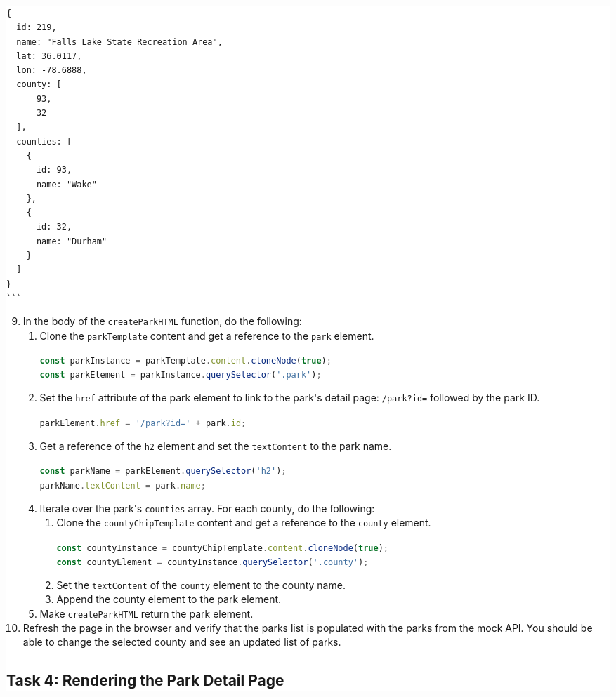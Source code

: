     {
      id: 219,
      name: "Falls Lake State Recreation Area",
      lat: 36.0117,
      lon: -78.6888,
      county: [
          93,
          32
      ],
      counties: [
        {
          id: 93,
          name: "Wake"
        },
        {
          id: 32,
          name: "Durham"
        }
      ]
    }
    ```
9. In the body of the `createParkHTML` function, do the following:
   1. Clone the `parkTemplate` content and get a reference to the `park` element.
      ```js	
      const parkInstance = parkTemplate.content.cloneNode(true);
      const parkElement = parkInstance.querySelector('.park');
      ```
   2. Set the `href` attribute of the park element to link to the park's detail page: `/park?id=` followed by the park ID.
      ```js
      parkElement.href = '/park?id=' + park.id;
      ```
   3. Get a reference of the `h2` element and set the `textContent` to the park name.
      ```js
      const parkName = parkElement.querySelector('h2');
      parkName.textContent = park.name;
      ```
   4. Iterate over the park's `counties` array. For each county, do the following:
      1. Clone the `countyChipTemplate` content and get a reference to the `county` element.
         ```js
         const countyInstance = countyChipTemplate.content.cloneNode(true);
         const countyElement = countyInstance.querySelector('.county');
         ```
      2. Set the `textContent` of the `county` element to the county name.
      3. Append the county element to the park element.
   5. Make `createParkHTML` return the park element.
10. Refresh the page in the browser and verify that the parks list is populated with the parks from the mock API. You should be able to change the selected county and see an updated list of parks.

## Task 4: Rendering the Park Detail Page
